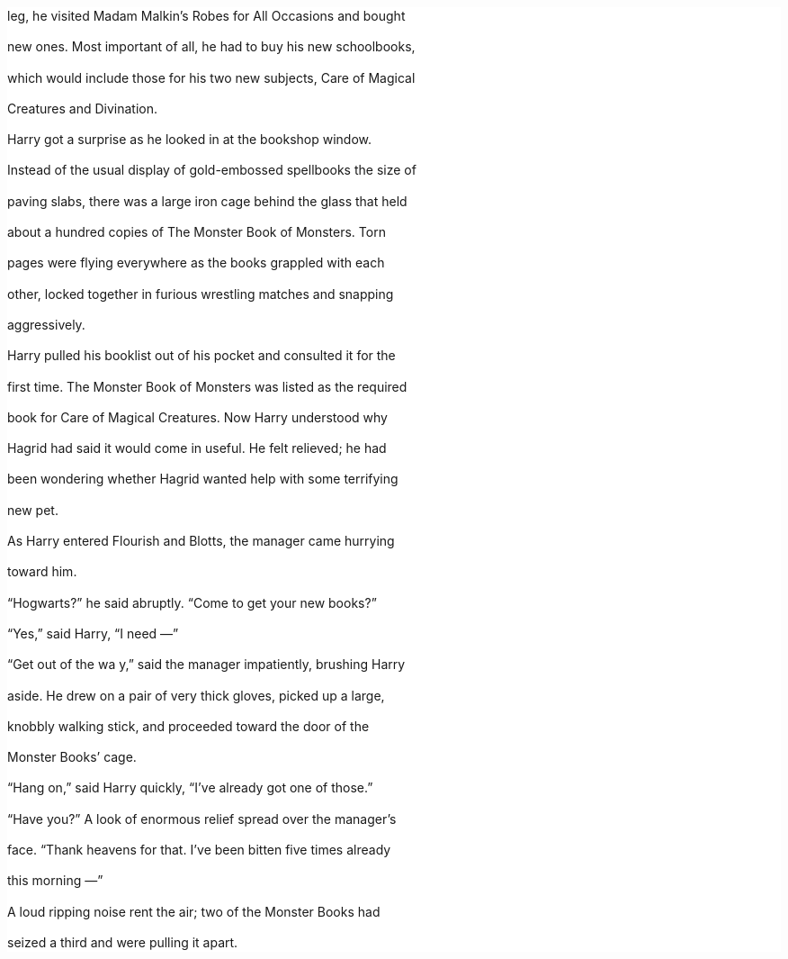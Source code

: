 leg, he visited Madam Malkin’s Robes for All Occasions and bought

new ones. Most important of all, he had to buy his new schoolbooks,

which would include those for his two new subjects, Care of Magical

Creatures and Divination.

Harry got a surprise as he looked in at the bookshop window.

Instead of the usual display of gold-embossed spellbooks the size of

paving slabs, there was a large iron cage behind the glass that held



<a name="br51"></a> 

about a hundred copies of The Monster Book of Monsters. Torn

pages were flying everywhere as the books grappled with each

other, locked together in furious wrestling matches and snapping

aggressively.

Harry pulled his booklist out of his pocket and consulted it for the

first time. The Monster Book of Monsters was listed as the required

book for Care of Magical Creatures. Now Harry understood why

Hagrid had said it would come in useful. He felt relieved; he had

been wondering whether Hagrid wanted help with some terrifying

new pet.

As Harry entered Flourish and Blotts, the manager came hurrying

toward him.

“Hogwarts?” he said abruptly. “Come to get your new books?”

“Yes,” said Harry, “I need —”

“Get out of the wa y,” said the manager impatiently, brushing Harry

aside. He drew on a pair of very thick gloves, picked up a large,

knobbly walking stick, and proceeded toward the door of the

Monster Books’ cage.

“Hang on,” said Harry quickly, “I’ve already got one of those.”

“Have you?” A look of enormous relief spread over the manager’s

face. “Thank heavens for that. I’ve been bitten five times already

this morning —”

A loud ripping noise rent the air; two of the Monster Books had

seized a third and were pulling it apart.
